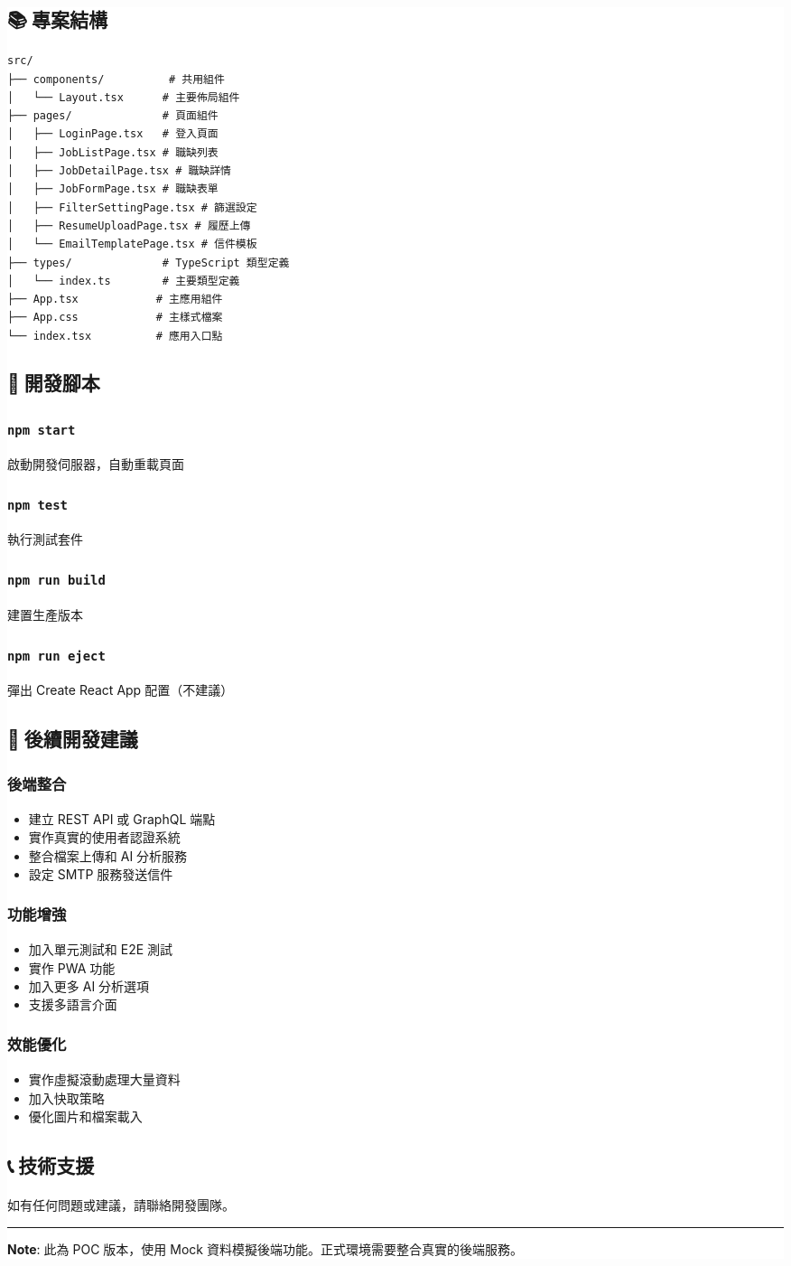 ## 📚 專案結構

```
src/
├── components/          # 共用組件
│   └── Layout.tsx      # 主要佈局組件
├── pages/              # 頁面組件
│   ├── LoginPage.tsx   # 登入頁面
│   ├── JobListPage.tsx # 職缺列表
│   ├── JobDetailPage.tsx # 職缺詳情
│   ├── JobFormPage.tsx # 職缺表單
│   ├── FilterSettingPage.tsx # 篩選設定
│   ├── ResumeUploadPage.tsx # 履歷上傳
│   └── EmailTemplatePage.tsx # 信件模板
├── types/              # TypeScript 類型定義
│   └── index.ts        # 主要類型定義
├── App.tsx            # 主應用組件
├── App.css            # 主樣式檔案
└── index.tsx          # 應用入口點
```

## 🔧 開發腳本

### `npm start`
啟動開發伺服器，自動重載頁面

### `npm test`
執行測試套件

### `npm run build`
建置生產版本

### `npm run eject`
彈出 Create React App 配置（不建議）

## 🚧 後續開發建議

### 後端整合
- 建立 REST API 或 GraphQL 端點
- 實作真實的使用者認證系統
- 整合檔案上傳和 AI 分析服務
- 設定 SMTP 服務發送信件

### 功能增強
- 加入單元測試和 E2E 測試
- 實作 PWA 功能
- 加入更多 AI 分析選項
- 支援多語言介面

### 效能優化
- 實作虛擬滾動處理大量資料
- 加入快取策略
- 優化圖片和檔案載入

## 📞 技術支援

如有任何問題或建議，請聯絡開發團隊。

---

**Note**: 此為 POC 版本，使用 Mock 資料模擬後端功能。正式環境需要整合真實的後端服務。
